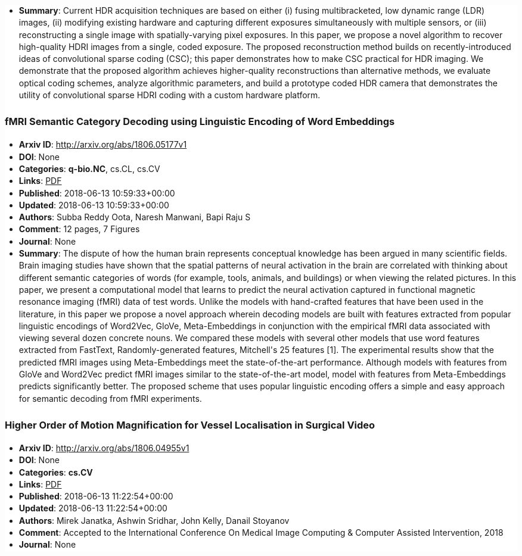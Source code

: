 - **Summary**: Current HDR acquisition techniques are based on either (i) fusing multibracketed, low dynamic range (LDR) images, (ii) modifying existing hardware and capturing different exposures simultaneously with multiple sensors, or (iii) reconstructing a single image with spatially-varying pixel exposures. In this paper, we propose a novel algorithm to recover high-quality HDRI images from a single, coded exposure. The proposed reconstruction method builds on recently-introduced ideas of convolutional sparse coding (CSC); this paper demonstrates how to make CSC practical for HDR imaging. We demonstrate that the proposed algorithm achieves higher-quality reconstructions than alternative methods, we evaluate optical coding schemes, analyze algorithmic parameters, and build a prototype coded HDR camera that demonstrates the utility of convolutional sparse HDRI coding with a custom hardware platform.



### fMRI Semantic Category Decoding using Linguistic Encoding of Word Embeddings
- **Arxiv ID**: http://arxiv.org/abs/1806.05177v1
- **DOI**: None
- **Categories**: **q-bio.NC**, cs.CL, cs.CV
- **Links**: [PDF](http://arxiv.org/pdf/1806.05177v1)
- **Published**: 2018-06-13 10:59:33+00:00
- **Updated**: 2018-06-13 10:59:33+00:00
- **Authors**: Subba Reddy Oota, Naresh Manwani, Bapi Raju S
- **Comment**: 12 pages, 7 Figures
- **Journal**: None
- **Summary**: The dispute of how the human brain represents conceptual knowledge has been argued in many scientific fields. Brain imaging studies have shown that the spatial patterns of neural activation in the brain are correlated with thinking about different semantic categories of words (for example, tools, animals, and buildings) or when viewing the related pictures. In this paper, we present a computational model that learns to predict the neural activation captured in functional magnetic resonance imaging (fMRI) data of test words. Unlike the models with hand-crafted features that have been used in the literature, in this paper we propose a novel approach wherein decoding models are built with features extracted from popular linguistic encodings of Word2Vec, GloVe, Meta-Embeddings in conjunction with the empirical fMRI data associated with viewing several dozen concrete nouns. We compared these models with several other models that use word features extracted from FastText, Randomly-generated features, Mitchell's 25 features [1]. The experimental results show that the predicted fMRI images using Meta-Embeddings meet the state-of-the-art performance. Although models with features from GloVe and Word2Vec predict fMRI images similar to the state-of-the-art model, model with features from Meta-Embeddings predicts significantly better. The proposed scheme that uses popular linguistic encoding offers a simple and easy approach for semantic decoding from fMRI experiments.



### Higher Order of Motion Magnification for Vessel Localisation in Surgical Video
- **Arxiv ID**: http://arxiv.org/abs/1806.04955v1
- **DOI**: None
- **Categories**: **cs.CV**
- **Links**: [PDF](http://arxiv.org/pdf/1806.04955v1)
- **Published**: 2018-06-13 11:22:54+00:00
- **Updated**: 2018-06-13 11:22:54+00:00
- **Authors**: Mirek Janatka, Ashwin Sridhar, John Kelly, Danail Stoyanov
- **Comment**: Accepted to the International Conference On Medical Image Computing &
  Computer Assisted Intervention, 2018
- **Journal**: None